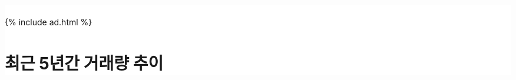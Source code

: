 
<br>
{% include ad.html %}
<br>

# 최근 5년간 거래량 추이


<div style="width:100%;">
    <canvas id="deal_progress" height="200"></canvas>
</div>

<script>
new Chart(document.getElementById("deal_progress"), {
    type: 'line',
    data: {
        labels: ['201402','201403','201404','201405','201406','201407','201408','201409','201410','201411','201412','201501','201502','201503','201504','201505','201506','201507','201508','201509','201510','201511','201512','201601','201602','201603','201604','201605','201606','201607','201608','201609','201610','201611','201612','201701','201702','201703','201704','201705','201706','201707','201708','201709','201710','201711','201712','201801','201802','201803','201804','201805','201806','201807','201808','201809','201810','201811','201812','201901','201902'],
        datasets: [{
            label: '매매',
            pointRadius: 1,
            data: [120, 112, 88, 61, 81, 78, 108, 165, 149, 70, 81, 97, 117, 232, 161, 137, 120, 135, 113, 132, 158, 98, 70, 65, 60, 122, 120, 107, 158, 132, 134, 133, 141, 83, 51, 48, 93, 112, 79, 140, 150, 158, 118, 107, 101, 68, 66, 87, 93, 96, 79, 85, 62, 60, 114, 175, 126, 69, 74, 42, 2],
            borderColor: "rgba(255, 201, 14, 1)",
            backgroundColor: "rgba(255, 201, 14, 0.5)",
            fill: false,
            lineTension: 0
        },{
            label: '전월세',
            pointRadius: 1,
            data: [101, 136, 106, 82, 74, 92, 102, 105, 111, 83, 75, 96, 98, 120, 105, 98, 88, 75, 84, 68, 105, 55, 61, 72, 92, 99, 118, 81, 78, 88, 90, 80, 105, 72, 67, 60, 104, 105, 74, 75, 74, 77, 101, 80, 72, 89, 61, 80, 80, 96, 67, 77, 54, 65, 71, 65, 99, 74, 83, 58, 32],
            borderColor: "rgba(0, 141, 185, 1)",
            backgroundColor: "rgba(0, 141, 185, 0.5)",
            fill: false,
            lineTension: 0
        }
        ]
    },
    options: {
        responsive: true,
        title: {
            display: false
        },
        tooltips: {
            mode: 'index',
            intersect: false
        },
        hover: {
            mode: 'nearest',
            intersect: true
        },
        scales: {
            xAxes: [{
                display: true,
                scaleLabel: {
                    display: true,
                    labelString: '년/월'